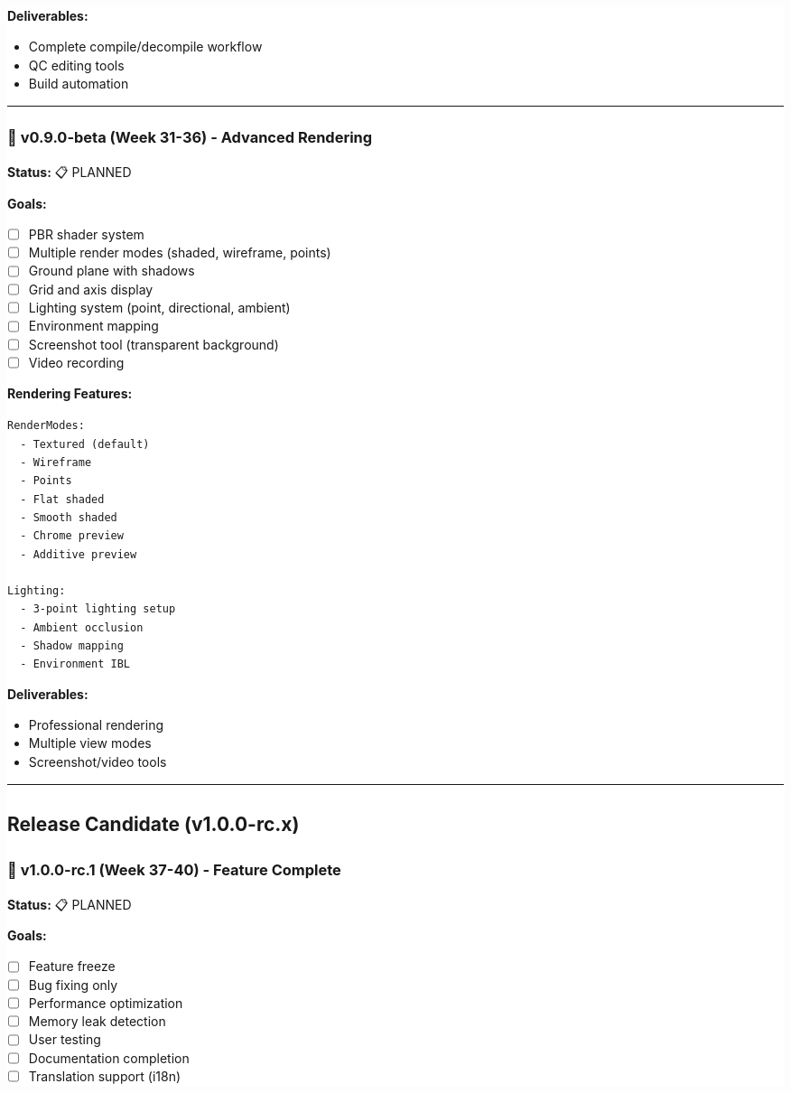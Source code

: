 **Deliverables:**
- Complete compile/decompile workflow
- QC editing tools
- Build automation

---

### 🎯 **v0.9.0-beta** (Week 31-36) - Advanced Rendering
**Status:** 📋 PLANNED

**Goals:**
- [ ] PBR shader system
- [ ] Multiple render modes (shaded, wireframe, points)
- [ ] Ground plane with shadows
- [ ] Grid and axis display
- [ ] Lighting system (point, directional, ambient)
- [ ] Environment mapping
- [ ] Screenshot tool (transparent background)
- [ ] Video recording

**Rendering Features:**
```
RenderModes:
  - Textured (default)
  - Wireframe
  - Points
  - Flat shaded
  - Smooth shaded
  - Chrome preview
  - Additive preview
  
Lighting:
  - 3-point lighting setup
  - Ambient occlusion
  - Shadow mapping
  - Environment IBL
```

**Deliverables:**
- Professional rendering
- Multiple view modes
- Screenshot/video tools

---

## Release Candidate (v1.0.0-rc.x)

### 🎯 **v1.0.0-rc.1** (Week 37-40) - Feature Complete
**Status:** 📋 PLANNED

**Goals:**
- [ ] Feature freeze
- [ ] Bug fixing only
- [ ] Performance optimization
- [ ] Memory leak detection
- [ ] User testing
- [ ] Documentation completion
- [ ] Translation support (i18n)
